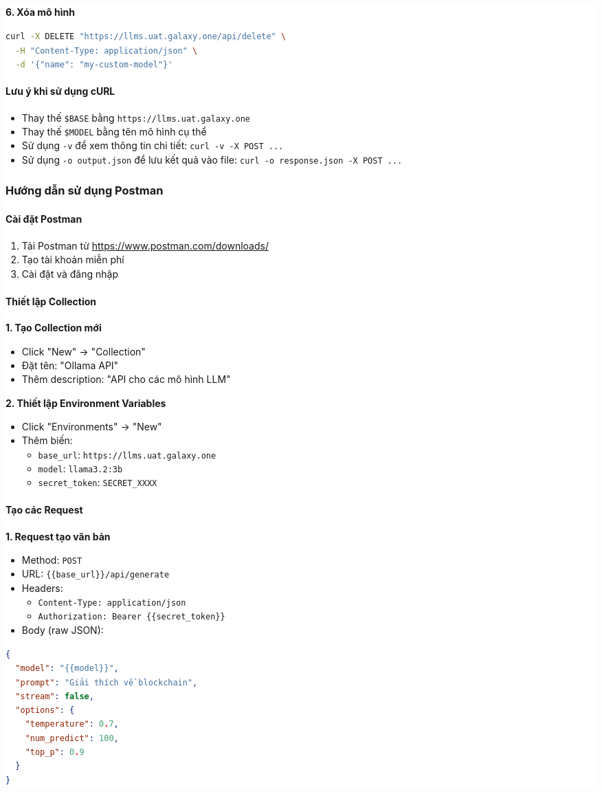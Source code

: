 **6. Xóa mô hình**
```bash
curl -X DELETE "https://llms.uat.galaxy.one/api/delete" \
  -H "Content-Type: application/json" \
  -d '{"name": "my-custom-model"}'
```

#### Lưu ý khi sử dụng cURL
- Thay thế `$BASE` bằng `https://llms.uat.galaxy.one`
- Thay thế `$MODEL` bằng tên mô hình cụ thể
- Sử dụng `-v` để xem thông tin chi tiết: `curl -v -X POST ...`
- Sử dụng `-o output.json` để lưu kết quả vào file: `curl -o response.json -X POST ...`

### Hướng dẫn sử dụng Postman

#### Cài đặt Postman
1. Tải Postman từ https://www.postman.com/downloads/
2. Tạo tài khoản miễn phí
3. Cài đặt và đăng nhập

#### Thiết lập Collection

**1. Tạo Collection mới**
- Click "New" → "Collection"
- Đặt tên: "Ollama API"
- Thêm description: "API cho các mô hình LLM"

**2. Thiết lập Environment Variables**
- Click "Environments" → "New"
- Thêm biến:
  - `base_url`: `https://llms.uat.galaxy.one`
  - `model`: `llama3.2:3b`
  - `secret_token`: `SECRET_XXXX`

#### Tạo các Request

**1. Request tạo văn bản**
- Method: `POST`
- URL: `{{base_url}}/api/generate`
- Headers:
  - `Content-Type: application/json`
  - `Authorization: Bearer {{secret_token}}`
- Body (raw JSON):
```json
{
  "model": "{{model}}",
  "prompt": "Giải thích về blockchain",
  "stream": false,
  "options": {
    "temperature": 0.7,
    "num_predict": 100,
    "top_p": 0.9
  }
}
```
